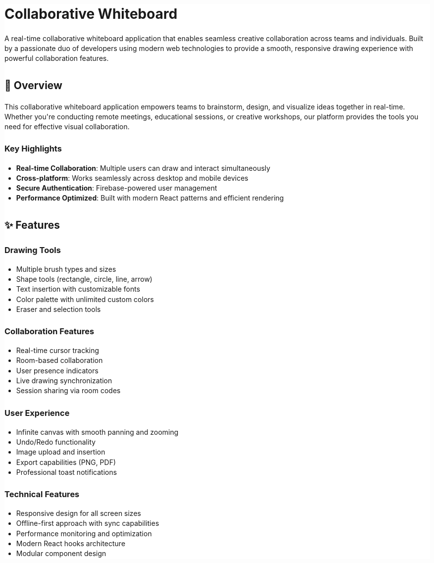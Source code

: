 
# Collaborative Whiteboard

A real-time collaborative whiteboard application that enables seamless creative collaboration across teams and individuals. Built by a passionate duo of developers using modern web technologies to provide a smooth, responsive drawing experience with powerful collaboration features.



## 🚀 Overview

This collaborative whiteboard application empowers teams to brainstorm, design, and visualize ideas together in real-time. Whether you're conducting remote meetings, educational sessions, or creative workshops, our platform provides the tools you need for effective visual collaboration.

### Key Highlights

- **Real-time Collaboration**: Multiple users can draw and interact simultaneously
- **Cross-platform**: Works seamlessly across desktop and mobile devices
- **Secure Authentication**: Firebase-powered user management
- **Performance Optimized**: Built with modern React patterns and efficient rendering

## ✨ Features

### Drawing Tools
- Multiple brush types and sizes
- Shape tools (rectangle, circle, line, arrow)
- Text insertion with customizable fonts
- Color palette with unlimited custom colors
- Eraser and selection tools

### Collaboration Features
- Real-time cursor tracking
- Room-based collaboration
- User presence indicators
- Live drawing synchronization
- Session sharing via room codes

### User Experience
- Infinite canvas with smooth panning and zooming
- Undo/Redo functionality
- Image upload and insertion
- Export capabilities (PNG, PDF)
- Professional toast notifications

### Technical Features
- Responsive design for all screen sizes
- Offline-first approach with sync capabilities
- Performance monitoring and optimization
- Modern React hooks architecture
- Modular component design
